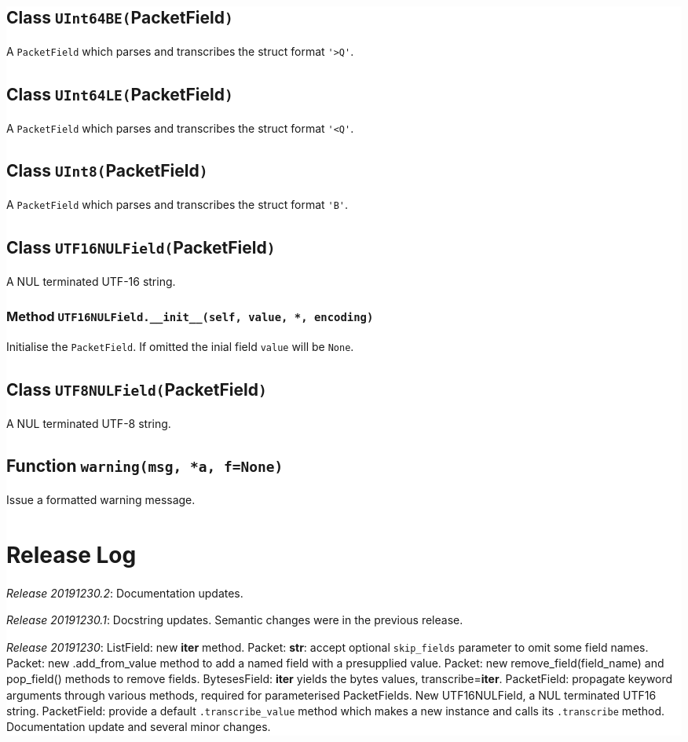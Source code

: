 ## Class `UInt64BE(`PacketField`)`

A `PacketField` which parses and transcribes the struct format `'>Q'`.

## Class `UInt64LE(`PacketField`)`

A `PacketField` which parses and transcribes the struct format `'<Q'`.

## Class `UInt8(`PacketField`)`

A `PacketField` which parses and transcribes the struct format `'B'`.

## Class `UTF16NULField(`PacketField`)`

A NUL terminated UTF-16 string.

### Method `UTF16NULField.__init__(self, value, *, encoding)`

Initialise the `PacketField`.
If omitted the inial field `value` will be `None`.

## Class `UTF8NULField(`PacketField`)`

A NUL terminated UTF-8 string.

## Function `warning(msg, *a, f=None)`

Issue a formatted warning message.



# Release Log

*Release 20191230.2*:
Documentation updates.

*Release 20191230.1*:
Docstring updates. Semantic changes were in the previous release.

*Release 20191230*:
ListField: new __iter__ method.
Packet: __str__: accept optional `skip_fields` parameter to omit some field names.
Packet: new .add_from_value method to add a named field with a presupplied value.
Packet: new remove_field(field_name) and pop_field() methods to remove fields.
BytesesField: __iter__ yields the bytes values, transcribe=__iter__.
PacketField: propagate keyword arguments through various methods, required for parameterised PacketFields.
New UTF16NULField, a NUL terminated UTF16 string.
PacketField: provide a default `.transcribe_value` method which makes a new instance and calls its `.transcribe` method.
Documentation update and several minor changes.
